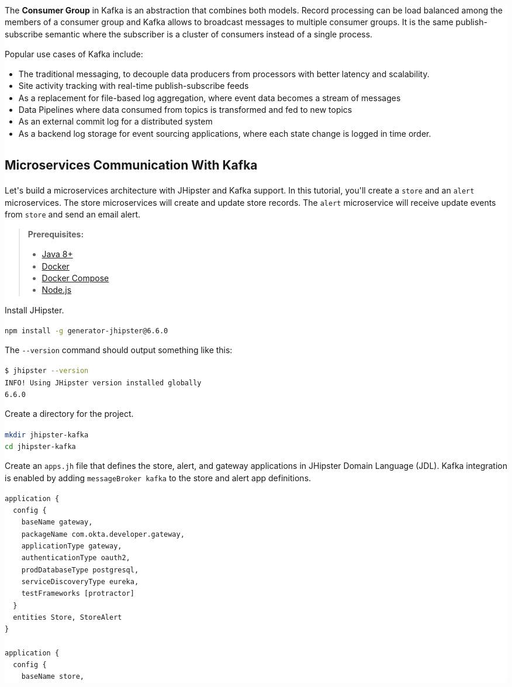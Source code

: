 The **Consumer Group** in Kafka is an abstraction that combines both models. Record processing can be load balanced among the members of a consumer group and Kafka allows to broadcast messages to multiple consumer groups. It is the same publish-subscribe semantic where the subscriber is a cluster of consumers instead of a single process.

Popular use cases of Kafka include:
- The traditional messaging, to decouple data producers from processors with better latency and scalability.
- Site activity tracking with real-time publish-subscribe feeds
- As a replacement for file-based log aggregation, where event data becomes a stream of messages
- Data Pipelines where data consumed from topics is transformed and fed to new topics
- As an external commit log for a distributed system
- As a backend log storage for event sourcing applications, where each state change is logged in time order.

## Microservices Communication With Kafka

Let's build a microservices architecture with JHipster and Kafka support. In this tutorial, you'll create a `store` and an `alert` microservices. The store microservices will create and update store records. The `alert` microservice will receive update events from `store` and send an email alert.

> **Prerequisites:** 
> - [Java 8+](https://adoptopenjdk.net/)
> - [Docker](https://docs.docker.com/install)
> - [Docker Compose](https://docs.docker.com/compose/install)
> - [Node.js](https://nodejs.org/en/)

Install JHipster.

```bash
npm install -g generator-jhipster@6.6.0
```

The `--version` command should output something like this:

```bash
$ jhipster --version
INFO! Using JHipster version installed globally
6.6.0
```

Create a directory for the project.

```bash
mkdir jhipster-kafka
cd jhipster-kafka
```

Create an `apps.jh` file that defines the store, alert, and gateway applications in JHipster Domain Language (JDL). Kafka integration is enabled by adding `messageBroker kafka` to the store and alert app definitions.

```text
application {
  config {
    baseName gateway,
    packageName com.okta.developer.gateway,
    applicationType gateway,
    authenticationType oauth2,
    prodDatabaseType postgresql,
    serviceDiscoveryType eureka,
    testFrameworks [protractor]
  }
  entities Store, StoreAlert
}

application {
  config {
    baseName store,
```